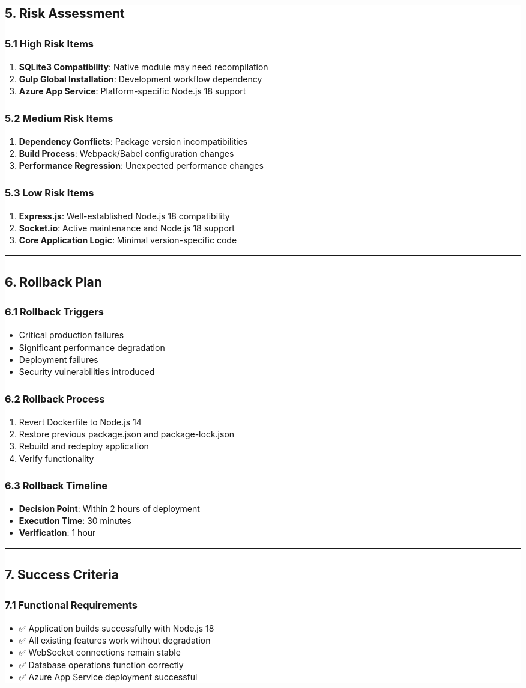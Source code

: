 
## 5. Risk Assessment

### 5.1 High Risk Items
1. **SQLite3 Compatibility**: Native module may need recompilation
2. **Gulp Global Installation**: Development workflow dependency
3. **Azure App Service**: Platform-specific Node.js 18 support

### 5.2 Medium Risk Items
1. **Dependency Conflicts**: Package version incompatibilities
2. **Build Process**: Webpack/Babel configuration changes
3. **Performance Regression**: Unexpected performance changes

### 5.3 Low Risk Items
1. **Express.js**: Well-established Node.js 18 compatibility
2. **Socket.io**: Active maintenance and Node.js 18 support
3. **Core Application Logic**: Minimal version-specific code

---

## 6. Rollback Plan

### 6.1 Rollback Triggers
- Critical production failures
- Significant performance degradation
- Deployment failures
- Security vulnerabilities introduced

### 6.2 Rollback Process
1. Revert Dockerfile to Node.js 14
2. Restore previous package.json and package-lock.json
3. Rebuild and redeploy application
4. Verify functionality

### 6.3 Rollback Timeline
- **Decision Point**: Within 2 hours of deployment
- **Execution Time**: 30 minutes
- **Verification**: 1 hour

---

## 7. Success Criteria

### 7.1 Functional Requirements
- ✅ Application builds successfully with Node.js 18
- ✅ All existing features work without degradation
- ✅ WebSocket connections remain stable
- ✅ Database operations function correctly
- ✅ Azure App Service deployment successful
